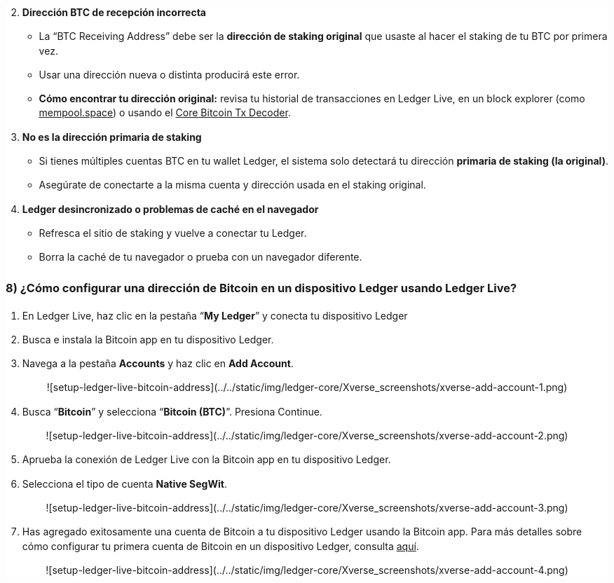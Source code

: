 2. **Dirección BTC de recepción incorrecta**

   - La “BTC Receiving Address” debe ser la **dirección de staking original** que usaste al hacer el staking de tu BTC por primera vez.

   - Usar una dirección nueva o distinta producirá este error.

   - **Cómo encontrar tu dirección original:** revisa tu historial de transacciones en Ledger Live, en un block explorer (como [mempool.space](https://mempool.space/)) o usando el [Core Bitcoin Tx Decoder](https://scan.coredao.org/btc-stake-txn-decoder).

3. **No es la dirección primaria de staking**

   - Si tienes múltiples cuentas BTC en tu wallet Ledger, el sistema solo detectará tu dirección **primaria de staking (la original)**.

   - Asegúrate de conectarte a la misma cuenta y dirección usada en el staking original.

4. **Ledger desincronizado o problemas de caché en el navegador**

   - Refresca el sitio de staking y vuelve a conectar tu Ledger.

   - Borra la caché de tu navegador o prueba con un navegador diferente.

### 8) ¿Cómo configurar una dirección de Bitcoin en un dispositivo Ledger usando Ledger Live?

1. En Ledger Live, haz clic en la pestaña “**My Ledger**” y conecta tu dispositivo Ledger

2. Busca e instala la Bitcoin app en tu dispositivo Ledger.

3. Navega a la pestaña **Accounts** y haz clic en **Add Account**.

<p align="center" style={{zoom:"40%"}}>
![setup-ledger-live-bitcoin-address](../../static/img/ledger-core/Xverse_screenshots/xverse-add-account-1.png)
</p>

4. Busca “**Bitcoin**” y selecciona “**Bitcoin (BTC)**”. Presiona Continue.

<p align="center" style={{zoom:"32%"}}>
![setup-ledger-live-bitcoin-address](../../static/img/ledger-core/Xverse_screenshots/xverse-add-account-2.png)
</p>

5. Aprueba la conexión de Ledger Live con la Bitcoin app en tu dispositivo Ledger.

6. Selecciona el tipo de cuenta **Native SegWit**.

<p align="center" style={{zoom:"60%"}}>
![setup-ledger-live-bitcoin-address](../../static/img/ledger-core/Xverse_screenshots/xverse-add-account-3.png)
</p>

7. Has agregado exitosamente una cuenta de Bitcoin a tu dispositivo Ledger usando la Bitcoin app. Para más detalles sobre cómo configurar tu primera cuenta de Bitcoin en un dispositivo Ledger, consulta [aquí](https://support.ledger.com/article/115005195945-zd).

<p align="center" style={{zoom:"60%"}}>
![setup-ledger-live-bitcoin-address](../../static/img/ledger-core/Xverse_screenshots/xverse-add-account-4.png)
</p>
